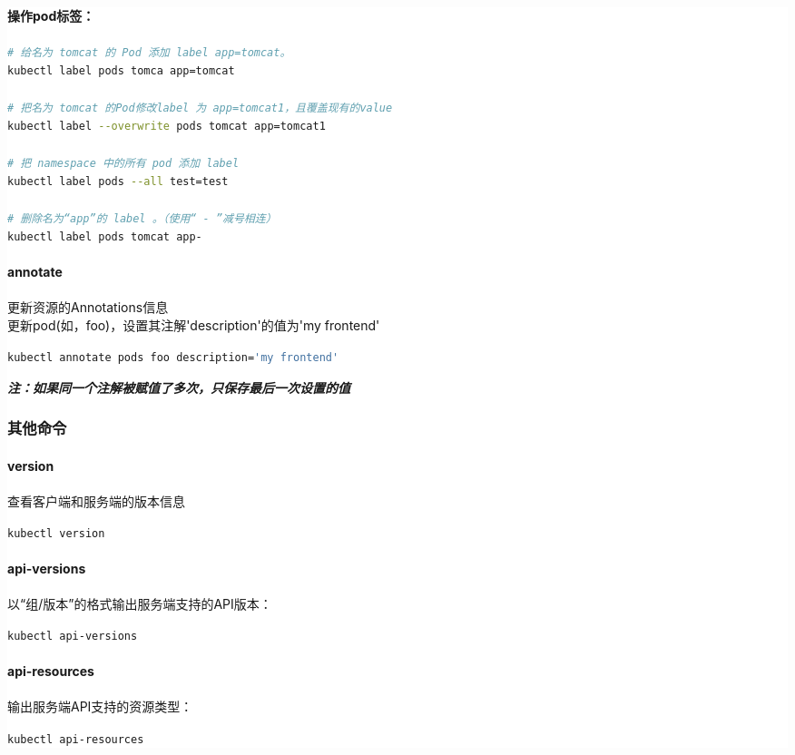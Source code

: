 #### 操作pod标签：
```bash
# 给名为 tomcat 的 Pod 添加 label app=tomcat。
kubectl label pods tomca app=tomcat

# 把名为 tomcat 的Pod修改label 为 app=tomcat1，且覆盖现有的value
kubectl label --overwrite pods tomcat app=tomcat1

# 把 namespace 中的所有 pod 添加 label
kubectl label pods --all test=test

# 删除名为“app”的 label 。（使用“ - ”减号相连）
kubectl label pods tomcat app-
```

#### annotate
更新资源的Annotations信息  
更新pod(如，foo)，设置其注解'description'的值为'my frontend'  
```bash
kubectl annotate pods foo description='my frontend'
```
***注：如果同一个注解被赋值了多次，只保存最后一次设置的值***  


### 其他命令
#### version
查看客户端和服务端的版本信息  
```bash
kubectl version
```
#### api-versions
以“组/版本”的格式输出服务端支持的API版本：
```bash
kubectl api-versions
```
#### api-resources
输出服务端API支持的资源类型：
```bash
kubectl api-resources
```
